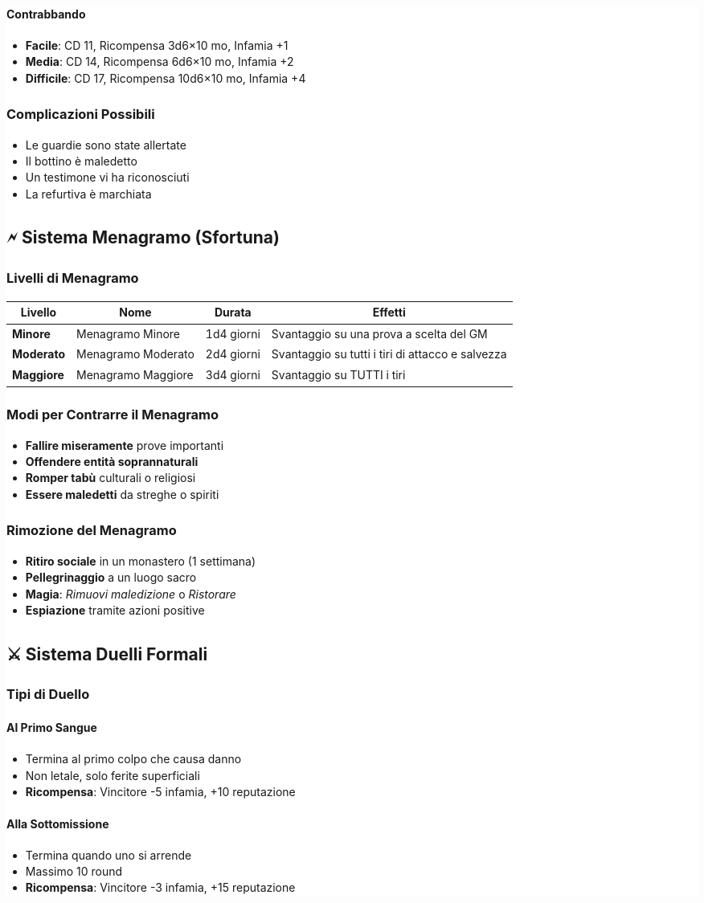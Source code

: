 #### Contrabbando
- **Facile**: CD 11, Ricompensa 3d6×10 mo, Infamia +1
- **Media**: CD 14, Ricompensa 6d6×10 mo, Infamia +2
- **Difficile**: CD 17, Ricompensa 10d6×10 mo, Infamia +4

### Complicazioni Possibili
- Le guardie sono state allertate
- Il bottino è maledetto
- Un testimone vi ha riconosciuti
- La refurtiva è marchiata

## 🗲 Sistema Menagramo (Sfortuna)

### Livelli di Menagramo

| Livello | Nome | Durata | Effetti |
|---------|------|--------|---------|
| **Minore** | Menagramo Minore | 1d4 giorni | Svantaggio su una prova a scelta del GM |
| **Moderato** | Menagramo Moderato | 2d4 giorni | Svantaggio su tutti i tiri di attacco e salvezza |
| **Maggiore** | Menagramo Maggiore | 3d4 giorni | Svantaggio su TUTTI i tiri |

### Modi per Contrarre il Menagramo
- **Fallire miseramente** prove importanti
- **Offendere entità soprannaturali**
- **Romper tabù** culturali o religiosi
- **Essere maledetti** da streghe o spiriti

### Rimozione del Menagramo
- **Ritiro sociale** in un monastero (1 settimana)
- **Pellegrinaggio** a un luogo sacro
- **Magia**: *Rimuovi maledizione* o *Ristorare*
- **Espiazione** tramite azioni positive

## ⚔️ Sistema Duelli Formali

### Tipi di Duello

#### Al Primo Sangue
- Termina al primo colpo che causa danno
- Non letale, solo ferite superficiali
- **Ricompensa**: Vincitore -5 infamia, +10 reputazione

#### Alla Sottomissione
- Termina quando uno si arrende
- Massimo 10 round
- **Ricompensa**: Vincitore -3 infamia, +15 reputazione
